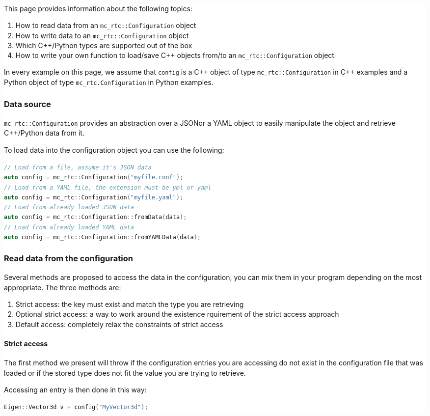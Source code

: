 This page provides information about the following topics:

1. How to read data from an `mc_rtc::Configuration` object
2. How to write data to an `mc_rtc::Configuration` object
3. Which C++/Python types are supported out of the box
4. How to write your own function to load/save C++ objects
   from/to an `mc_rtc::Configuration` object

In every example on this page, we assume that `config` is a C++
object of type `mc_rtc::Configuration` in C++ examples and a
Python object of type `mc_rtc.Configuration` in Python
examples.

### Data source

`mc_rtc::Configuration` provides an abstraction over a JSONor a YAML object to easily manipulate the object and retrieve C++/Python data from it.

To load data into the configuration object you can use the following:

```cpp
// Load from a file, assume it's JSON data
auto config = mc_rtc::Configuration("myfile.conf");
// Load from a YAML file, the extension must be yml or yaml
auto config = mc_rtc::Configuration("myfile.yaml");
// Load from already loaded JSON data
auto config = mc_rtc::Configuration::fromData(data);
// Load from already loaded YAML data
auto config = mc_rtc::Configuration::fromYAMLData(data);
```

### Read data from the configuration

Several methods are proposed to access the data in the
configuration, you can mix them in your program depending on
the most appropriate. The three methods are:

1. Strict access: the key must exist and match the type you
   are retrieving
2. Optional strict access: a way to work around the existence
   rquirement of the strict access approach
3. Default access: completely relax the constraints of strict
   access

#### Strict access

The first method we present will throw if the configuration
entries you are accessing do not exist in the configuration
file that was loaded or if the stored type does not fit the
value you are trying to retrieve.

Accessing an entry is then done in this way:
```cpp
Eigen::Vector3d v = config("MyVector3d");
```
